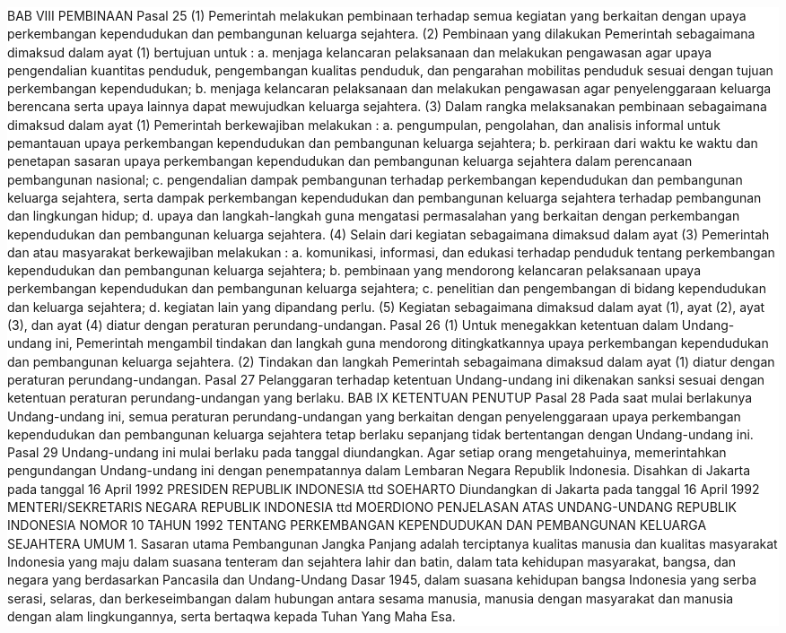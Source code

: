 BAB VIII PEMBINAAN
Pasal 25
(1) Pemerintah melakukan pembinaan terhadap semua kegiatan yang berkaitan dengan upaya perkembangan kependudukan dan pembangunan keluarga sejahtera.
(2) Pembinaan yang dilakukan Pemerintah sebagaimana dimaksud dalam ayat (1) bertujuan untuk :
a. menjaga kelancaran pelaksanaan dan melakukan pengawasan agar upaya pengendalian kuantitas penduduk, pengembangan kualitas penduduk, dan pengarahan mobilitas penduduk sesuai dengan tujuan perkembangan kependudukan;
b. menjaga kelancaran pelaksanaan dan melakukan pengawasan agar penyelenggaraan keluarga berencana serta upaya lainnya dapat mewujudkan keluarga sejahtera.
(3) Dalam rangka melaksanakan pembinaan sebagaimana dimaksud dalam ayat (1) Pemerintah berkewajiban melakukan :
a. pengumpulan, pengolahan, dan analisis informal untuk pemantauan upaya perkembangan kependudukan dan pembangunan keluarga sejahtera;
b. perkiraan dari waktu ke waktu dan penetapan sasaran upaya perkembangan kependudukan dan pembangunan keluarga sejahtera dalam perencanaan pembangunan nasional;
c. pengendalian dampak pembangunan terhadap perkembangan kependudukan dan pembangunan keluarga sejahtera, serta dampak perkembangan kependudukan dan pembangunan keluarga sejahtera terhadap pembangunan dan lingkungan hidup;
d. upaya dan langkah-langkah guna mengatasi permasalahan yang berkaitan dengan perkembangan kependudukan dan pembangunan keluarga sejahtera.
(4) Selain dari kegiatan sebagaimana dimaksud dalam ayat (3) Pemerintah dan atau masyarakat berkewajiban melakukan :
a. komunikasi, informasi, dan edukasi terhadap penduduk tentang perkembangan kependudukan dan pembangunan keluarga sejahtera;
b. pembinaan yang mendorong kelancaran pelaksanaan upaya perkembangan kependudukan dan pembangunan keluarga sejahtera;
c. penelitian dan pengembangan di bidang kependudukan dan keluarga sejahtera;
d. kegiatan lain yang dipandang perlu.
(5) Kegiatan sebagaimana dimaksud dalam ayat (1), ayat (2), ayat (3), dan ayat (4) diatur dengan peraturan perundang-undangan.
Pasal 26
(1) Untuk menegakkan ketentuan dalam Undang-undang ini, Pemerintah mengambil tindakan dan langkah guna mendorong ditingkatkannya upaya perkembangan kependudukan dan pembangunan keluarga sejahtera.
(2) Tindakan dan langkah Pemerintah sebagaimana dimaksud dalam ayat (1) diatur dengan peraturan perundang-undangan.
Pasal 27
Pelanggaran terhadap ketentuan Undang-undang ini dikenakan sanksi sesuai dengan ketentuan peraturan perundang-undangan yang berlaku.
BAB IX KETENTUAN PENUTUP
Pasal 28
Pada saat mulai berlakunya Undang-undang ini, semua peraturan perundang-undangan yang berkaitan dengan penyelenggaraan upaya perkembangan kependudukan dan pembangunan keluarga sejahtera tetap berlaku sepanjang tidak bertentangan dengan Undang-undang ini.
Pasal 29
Undang-undang ini mulai berlaku pada tanggal diundangkan.
Agar setiap orang mengetahuinya, memerintahkan pengundangan Undang-undang ini dengan penempatannya dalam Lembaran Negara Republik Indonesia. Disahkan di Jakarta pada tanggal 16 April 1992 PRESIDEN REPUBLIK INDONESIA ttd SOEHARTO Diundangkan di Jakarta pada tanggal 16 April 1992 MENTERI/SEKRETARIS NEGARA REPUBLIK INDONESIA ttd MOERDIONO PENJELASAN ATAS UNDANG-UNDANG REPUBLIK INDONESIA NOMOR 10 TAHUN 1992 TENTANG PERKEMBANGAN KEPENDUDUKAN DAN PEMBANGUNAN KELUARGA SEJAHTERA UMUM 1. Sasaran utama Pembangunan Jangka Panjang adalah terciptanya kualitas manusia dan kualitas masyarakat Indonesia yang maju dalam suasana tenteram dan sejahtera lahir dan batin, dalam tata kehidupan masyarakat, bangsa, dan negara yang berdasarkan Pancasila dan Undang-Undang Dasar 1945, dalam suasana kehidupan bangsa Indonesia yang serba serasi, selaras, dan berkeseimbangan dalam hubungan antara sesama manusia, manusia dengan masyarakat dan manusia dengan alam lingkungannya, serta bertaqwa kepada Tuhan Yang Maha Esa.